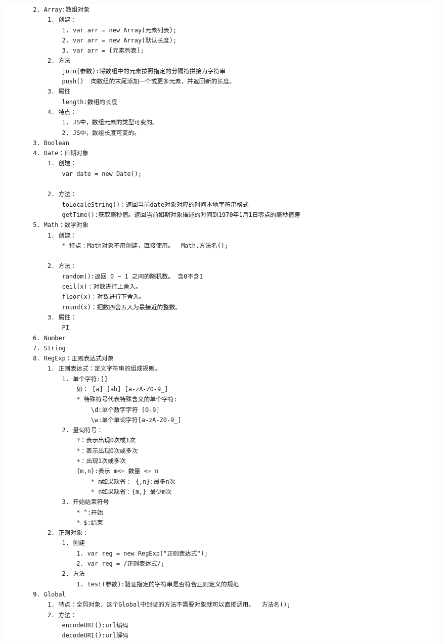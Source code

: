 			2. Array:数组对象
				1. 创建：
				    1. var arr = new Array(元素列表);
				    2. var arr = new Array(默认长度);
				    3. var arr = [元素列表];
				2. 方法
				    join(参数):将数组中的元素按照指定的分隔符拼接为字符串
				    push()	向数组的末尾添加一个或更多元素，并返回新的长度。
				3. 属性
				    length:数组的长度
				4. 特点：
				    1. JS中，数组元素的类型可变的。
				    2. JS中，数组长度可变的。
			3. Boolean
			4. Date：日期对象
				1. 创建：
				    var date = new Date();

				2. 方法：
				    toLocaleString()：返回当前date对象对应的时间本地字符串格式
				    getTime():获取毫秒值。返回当前如期对象描述的时间到1970年1月1日零点的毫秒值差
			5. Math：数学对象
				1. 创建：
				    * 特点：Math对象不用创建，直接使用。  Math.方法名();

				2. 方法：
				    random():返回 0 ~ 1 之间的随机数。 含0不含1
				    ceil(x)：对数进行上舍入。
				    floor(x)：对数进行下舍入。
				    round(x)：把数四舍五入为最接近的整数。
				3. 属性：
				    PI
			6. Number
			7. String
			8. RegExp：正则表达式对象
				1. 正则表达式：定义字符串的组成规则。
					1. 单个字符:[]
						如： [a] [ab] [a-zA-Z0-9_]
						* 特殊符号代表特殊含义的单个字符:
							\d:单个数字字符 [0-9]
							\w:单个单词字符[a-zA-Z0-9_]
					2. 量词符号：
						?：表示出现0次或1次
						*：表示出现0次或多次
						+：出现1次或多次
						{m,n}:表示 m<= 数量 <= n
							* m如果缺省： {,n}:最多n次
							* n如果缺省：{m,} 最少m次
					3. 开始结束符号
						* ^:开始
						* $:结束
				2. 正则对象：
					1. 创建
						1. var reg = new RegExp("正则表达式");
						2. var reg = /正则表达式/;
					2. 方法	
						1. test(参数):验证指定的字符串是否符合正则定义的规范	
			9. Global
				1. 特点：全局对象，这个Global中封装的方法不需要对象就可以直接调用。  方法名();
				2. 方法：
				    encodeURI():url编码
				    decodeURI():url解码
